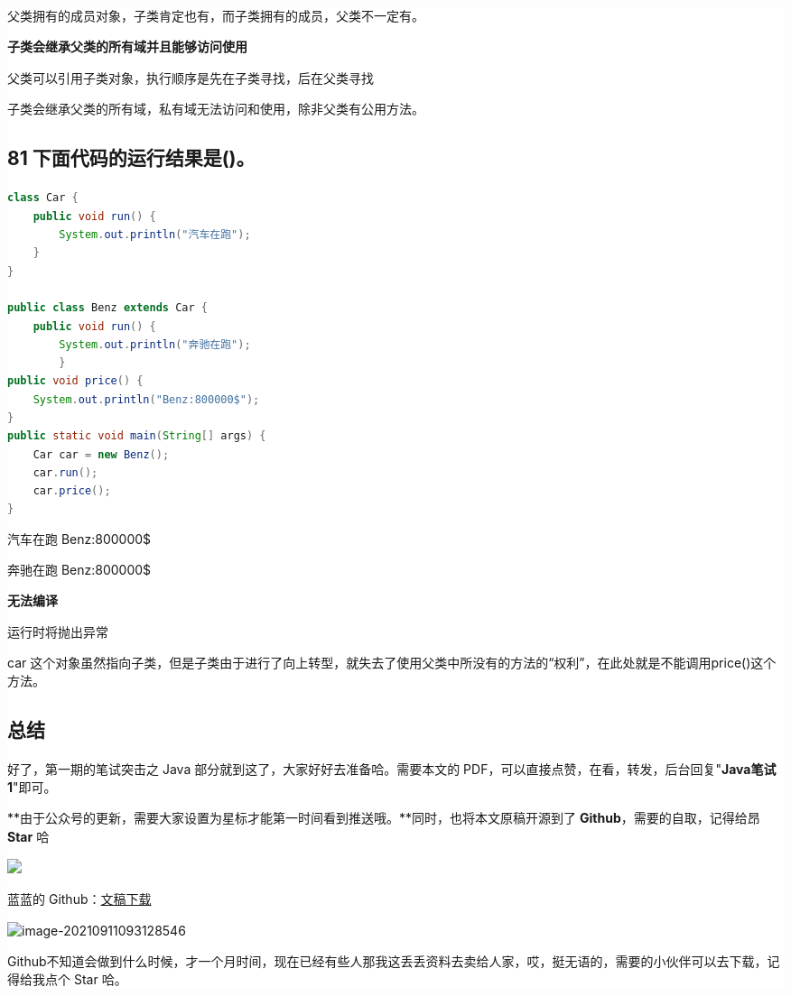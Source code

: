 父类拥有的成员对象，子类肯定也有，而子类拥有的成员，父类不一定有。

**子类会继承父类的所有域并且能够访问使用**

父类可以引用子类对象，执行顺序是先在子类寻找，后在父类寻找

子类会继承父类的所有域，私有域无法访问和使用，除非父类有公用方法。

## 81 下面代码的运行结果是()。

```java
class Car {
    public void run() {
        System.out.println("汽车在跑");
    }
}

public class Benz extends Car {
    public void run() {
        System.out.println("奔驰在跑");
        }
public void price() {
    System.out.println("Benz:800000$");
}
public static void main(String[] args) {
    Car car = new Benz();
    car.run();
    car.price();
}
```

汽车在跑
Benz:800000$

奔驰在跑
Benz:800000$

**无法编译**

运行时将抛出异常

car 这个对象虽然指向子类，但是子类由于进行了向上转型，就失去了使用父类中所没有的方法的“权利”，在此处就是不能调用price()这个方法。

## 总结

好了，第一期的笔试突击之  Java 部分就到这了，大家好好去准备哈。需要本文的 PDF，可以直接点赞，在看，转发，后台回复"**Java笔试1**"即可。

**由于公众号的更新，需要大家设置为星标才能第一时间看到推送哦。**同时，也将本文原稿开源到了 **Github**，需要的自取，记得给昂 **Star** 哈

![](https://img-blog.csdnimg.cn/bf1d75f332d446f88b3b09c8707e4508.png?x-oss-process=image/watermark,type_ZHJvaWRzYW5zZmFsbGJhY2s,shadow_50,text_Q1NETiBA5oiR5piv56iL5bqP5ZGY5bCP6LSx,size_1,color_FFFFFF,t_70,g_se,x_16)

蓝蓝的 Github：[文稿下载](https://github.com/MikeCreken/Interview-site-Lan)

![image-20210911093128546](C:\Users\Administrator.USER-20210731DH\AppData\Roaming\Typora\typora-user-images\image-20210911093128546.png)

Github不知道会做到什么时候，才一个月时间，现在已经有些人那我这丢丢资料去卖给人家，哎，挺无语的，需要的小伙伴可以去下载，记得给我点个 Star 哈。
